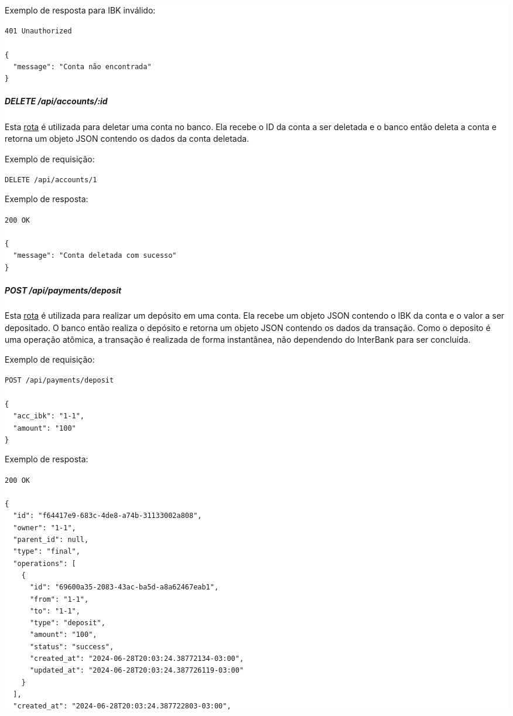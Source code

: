 Exemplo de resposta para IBK inválido:
```http
401 Unauthorized

{
  "message": "Conta não encontrada"
}
```

##### DELETE /api/accounts/:id
Esta [rota](/bank/internal/routes/bank/delete-account.go) é utilizada para deletar uma conta no banco. Ela recebe o ID da conta a ser deletada e o banco então deleta a conta e retorna um objeto JSON contendo os dados da conta deletada.

Exemplo de requisição:
```http
DELETE /api/accounts/1
```

Exemplo de resposta:
```http
200 OK

{
  "message": "Conta deletada com sucesso"
}
```

##### POST /api/payments/deposit
Esta [rota](/bank/internal/routes/bank/deposit-route.go) é utilizada para realizar um depósito em uma conta. Ela recebe um objeto JSON contendo o IBK da conta e o valor a ser depositado. O banco então realiza o depósito e retorna um objeto JSON contendo os dados da transação. Como o deposito é uma operação atômica, a transação é realizada de forma instantânea, não dependendo do InterBank para ser concluída.

Exemplo de requisição:
```http
POST /api/payments/deposit

{
  "acc_ibk": "1-1",
  "amount": "100"
}
```

Exemplo de resposta:
```http
200 OK

{
  "id": "f64417e9-683c-4de8-a74b-31133002a808",
  "owner": "1-1",
  "parent_id": null,
  "type": "final",
  "operations": [
    {
      "id": "69600a35-2083-43ac-ba5d-a8a62467eab1",
      "from": "1-1",
      "to": "1-1",
      "type": "deposit",
      "amount": "100",
      "status": "success",
      "created_at": "2024-06-28T20:03:24.38772134-03:00",
      "updated_at": "2024-06-28T20:03:24.387726119-03:00"
    }
  ],
  "created_at": "2024-06-28T20:03:24.387722803-03:00",
```